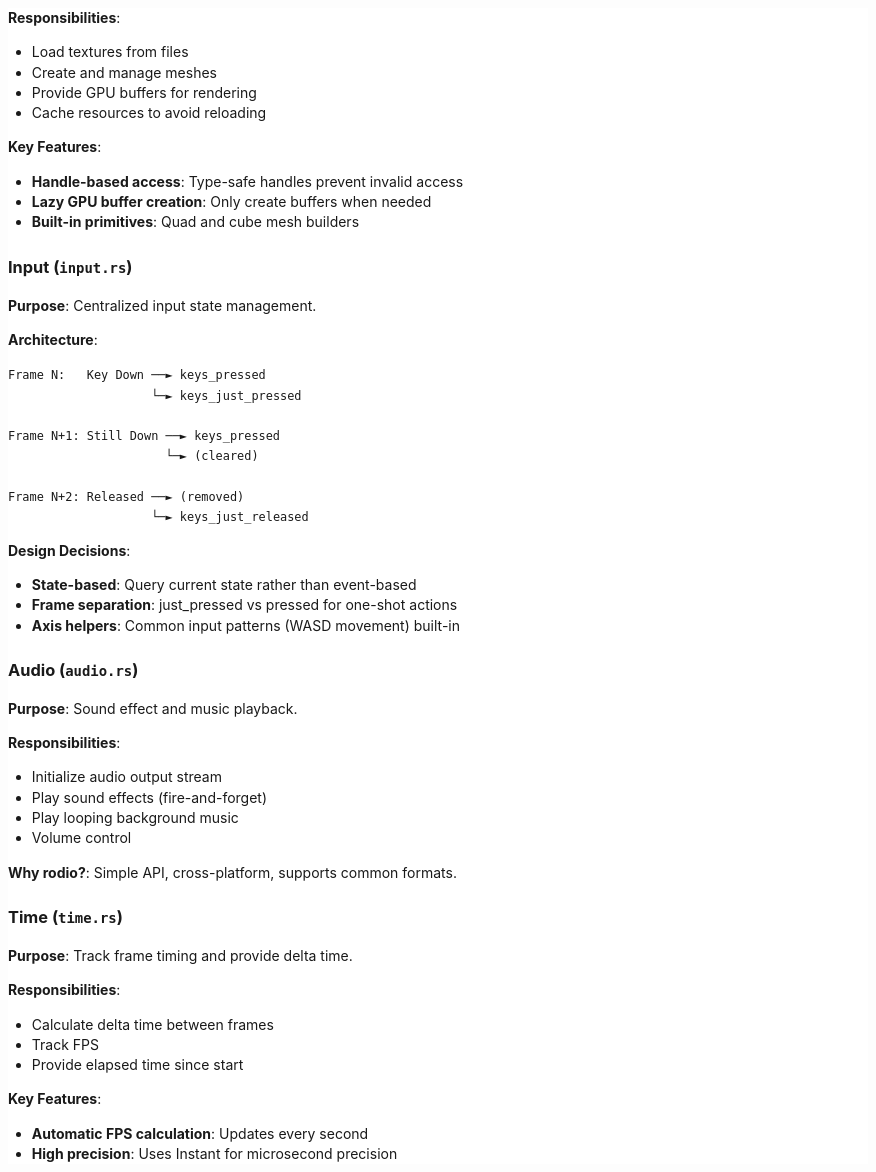 **Responsibilities**:
- Load textures from files
- Create and manage meshes
- Provide GPU buffers for rendering
- Cache resources to avoid reloading

**Key Features**:
- **Handle-based access**: Type-safe handles prevent invalid access
- **Lazy GPU buffer creation**: Only create buffers when needed
- **Built-in primitives**: Quad and cube mesh builders

### Input (`input.rs`)
**Purpose**: Centralized input state management.

**Architecture**:
```
Frame N:   Key Down ──► keys_pressed
                    └─► keys_just_pressed

Frame N+1: Still Down ──► keys_pressed
                      └─► (cleared)

Frame N+2: Released ──► (removed)
                    └─► keys_just_released
```

**Design Decisions**:
- **State-based**: Query current state rather than event-based
- **Frame separation**: just_pressed vs pressed for one-shot actions
- **Axis helpers**: Common input patterns (WASD movement) built-in

### Audio (`audio.rs`)
**Purpose**: Sound effect and music playback.

**Responsibilities**:
- Initialize audio output stream
- Play sound effects (fire-and-forget)
- Play looping background music
- Volume control

**Why rodio?**: Simple API, cross-platform, supports common formats.

### Time (`time.rs`)
**Purpose**: Track frame timing and provide delta time.

**Responsibilities**:
- Calculate delta time between frames
- Track FPS
- Provide elapsed time since start

**Key Features**:
- **Automatic FPS calculation**: Updates every second
- **High precision**: Uses Instant for microsecond precision
